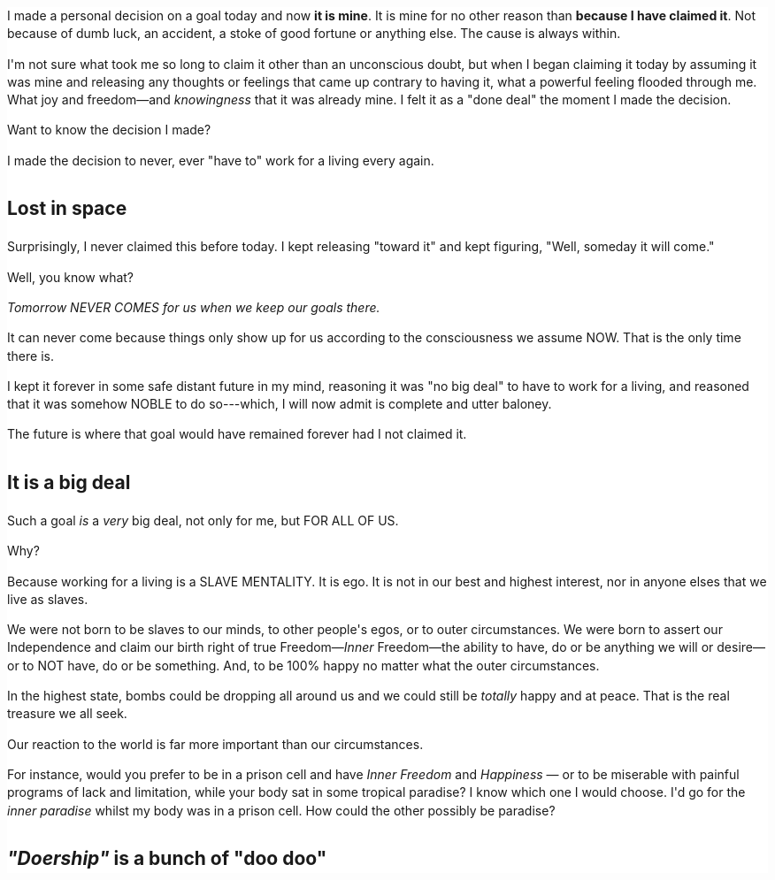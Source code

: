 I made a personal decision on a goal today and now **it is mine**. It is mine for no other reason than **because I have claimed it**. Not because of dumb luck, an accident, a stoke of good fortune or anything else. The cause is always within.

I'm not sure what took me so long to claim it other than an unconscious doubt, but when I began claiming it today by assuming it was mine and releasing any thoughts or feelings that came up contrary to having it, what a powerful feeling flooded through me. What joy and freedom—and *knowingness* that it was already mine. I felt it as a "done deal" the moment I made the decision.

Want to know the decision I made?

I made the decision to never, ever "have to" work for a living every again.

## Lost in space

Surprisingly, I never claimed this before today. I kept releasing "toward it" and kept figuring, "Well, someday it will come."

Well, you know what?

*Tomorrow NEVER COMES for us when we keep our goals there.*

It can never come because things only show up for us according to the consciousness we assume NOW. That is the only time there is.

I kept it forever in some safe distant future in my mind, reasoning it was "no big deal" to have to work for a living, and reasoned that it was somehow NOBLE to do so---which, I will now admit is complete and utter baloney.

The future is where that goal would have remained forever had I not claimed it.

## It is a big deal

Such a goal *is* a *very* big deal, not only for me, but FOR ALL OF US.

Why?

Because working for a living is a SLAVE MENTALITY. It is ego. It is not in our best and highest interest, nor in anyone elses that we live as slaves.

We were not born to be slaves to our minds, to other people's egos, or to outer circumstances. We were born to assert our Independence and claim our birth right of true Freedom—*Inner* Freedom—the ability to have, do or be anything we will or desire—or to NOT have, do or be something. And, to be 100% happy no matter what the outer circumstances.

In the highest state, bombs could be dropping all around us and we could still be *totally* happy and at peace. That is the real treasure we all seek.

Our reaction to the world is far more important than our circumstances.

For instance, would you prefer to be in a prison cell and have *Inner Freedom* and *Happiness* — or to be miserable with painful programs of lack and limitation, while your body sat in some tropical paradise? I know which one I would choose. I'd go for the *inner paradise* whilst my body was in a prison cell. How could the other possibly be paradise?

## *"Doership"* is a bunch of "doo doo"
